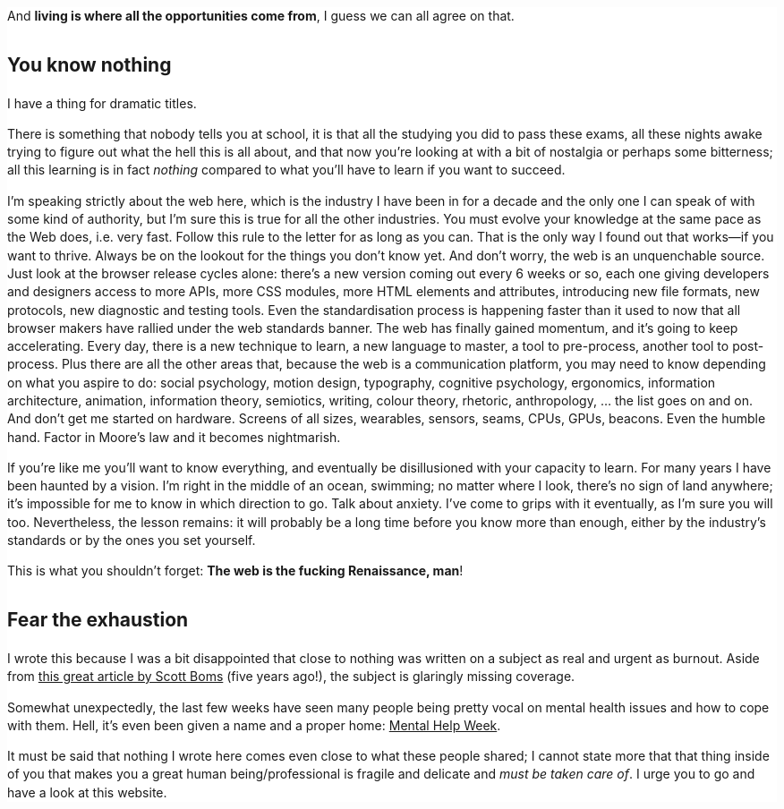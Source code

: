 And **living is where all the opportunities come from**, I guess we can all agree on that.

## You know nothing

<aside class="aside">
	<p>I have a thing for dramatic titles.</p>
</aside>

There is something that nobody tells you at school, it is that all the studying you did to pass these exams, all these nights awake trying to figure out what the hell this is all about, and that now you’re looking at with a bit of nostalgia or perhaps some bitterness; all this learning is in fact *nothing* compared to what you’ll have to learn if you want to succeed.

I’m speaking strictly about the web here, which is the industry I have been in for a decade and the only one I can speak of with some kind of authority, but I’m sure this is true for all the other industries. You must evolve your knowledge at the same pace as the Web does, i.e. very fast. Follow this rule to the letter for as long as you can. That is the only way I found out that works—if you want to thrive. Always be on the lookout for the things you don’t know yet. And don’t worry, the web is an unquenchable source. Just look at the browser release cycles alone: there’s a new version coming out every 6 weeks or so, each one giving developers and designers access to more APIs, more CSS modules, more HTML elements and attributes, introducing new file formats, new protocols, new diagnostic and testing tools. Even the standardisation process is happening faster than it used to now that all browser makers have rallied under the web standards banner. The web has finally gained momentum, and it’s going to keep accelerating. Every day, there is a new technique to learn, a new language to master, a tool to pre-process, another tool to post-process. Plus there are all the other areas that, because the web is a communication platform, you may need to know depending on what you aspire to do: social psychology, motion design, typography, cognitive psychology, ergonomics, information architecture, animation, information theory, semiotics, writing, colour theory, rhetoric, anthropology, … the list goes on and on. And don’t get me started on hardware. Screens of all sizes, wearables, sensors, seams, CPUs, GPUs, beacons. Even the humble hand. Factor in Moore’s law and it becomes nightmarish.

If you’re like me you’ll want to know everything, and eventually be disillusioned with your capacity to learn. For many years I have been haunted by a vision. I’m right in the middle of an ocean, swimming; no matter where I look, there’s no sign of land anywhere; it’s impossible for me to know in which direction to go. Talk about anxiety. I’ve come to grips with it eventually, as I’m sure you will too. Nevertheless, the lesson remains: it will probably be a long time before you know more than enough, either by the industry’s standards or by the ones you set yourself.

This is what you shouldn’t forget: **The web is the fucking Renaissance, man**!

## Fear the exhaustion

<aside class="aside">
	<p>I wrote this because I was a bit disappointed that close to nothing was written on a subject as real and urgent as burnout. Aside from <a href="http://alistapart.com/article/burnout">this great article by Scott Boms</a> (five years ago!), the subject is glaringly missing coverage.</p>
	<p>Somewhat unexpectedly, the last few weeks have seen many people being pretty vocal on mental health issues and how to cope with them. Hell, it’s even been given a name and a proper home: <a href="http://geekmentalhelp.com/">Mental Help Week</a>.</p>
	<p>It must be said that nothing I wrote here comes even close to what these people shared; I cannot state more that that thing inside of you that makes you a great human being/professional is fragile and delicate and <em>must be taken care of</em>. I urge you to go and have a look at this website.</p>
</aside>
